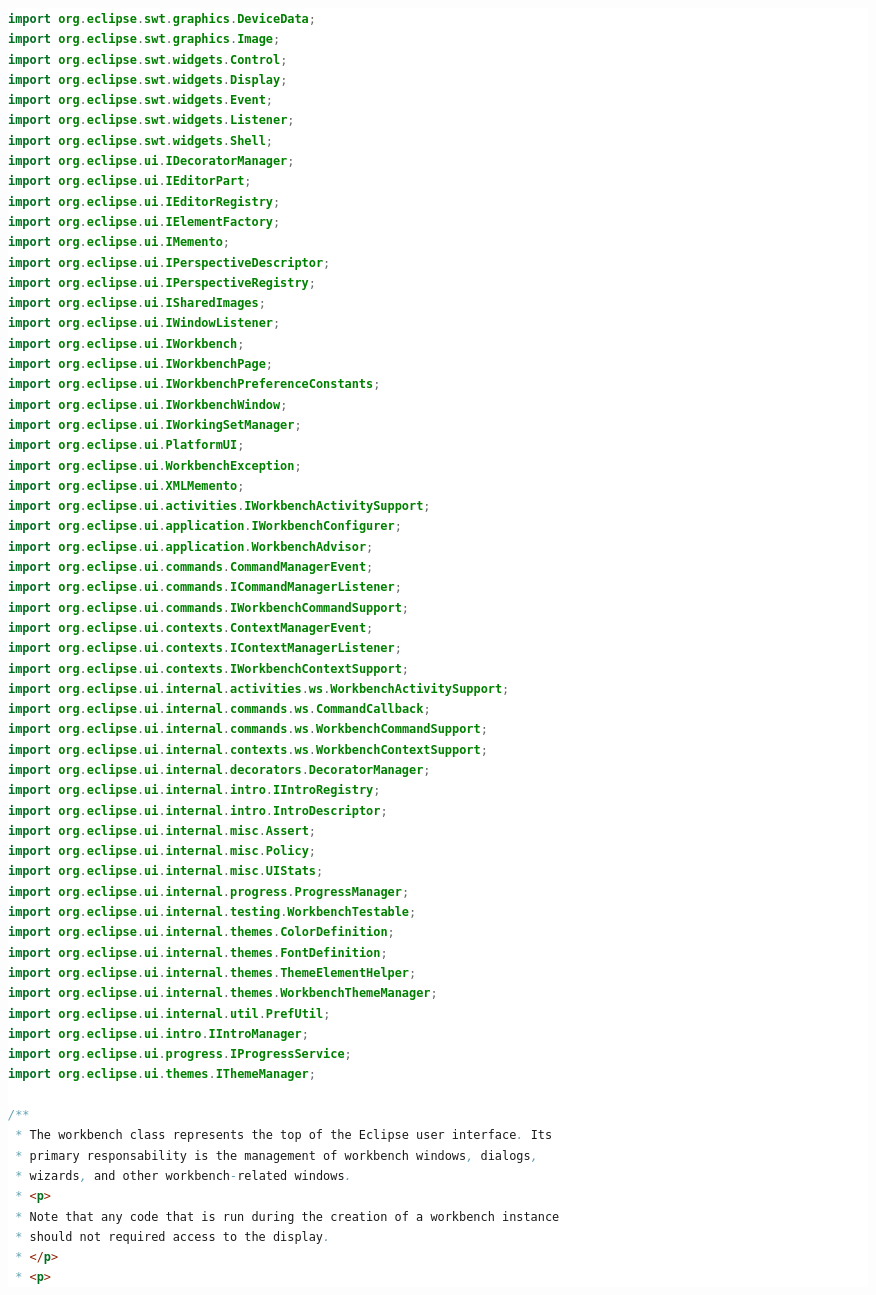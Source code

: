 ```java
import org.eclipse.swt.graphics.DeviceData;
import org.eclipse.swt.graphics.Image;
import org.eclipse.swt.widgets.Control;
import org.eclipse.swt.widgets.Display;
import org.eclipse.swt.widgets.Event;
import org.eclipse.swt.widgets.Listener;
import org.eclipse.swt.widgets.Shell;
import org.eclipse.ui.IDecoratorManager;
import org.eclipse.ui.IEditorPart;
import org.eclipse.ui.IEditorRegistry;
import org.eclipse.ui.IElementFactory;
import org.eclipse.ui.IMemento;
import org.eclipse.ui.IPerspectiveDescriptor;
import org.eclipse.ui.IPerspectiveRegistry;
import org.eclipse.ui.ISharedImages;
import org.eclipse.ui.IWindowListener;
import org.eclipse.ui.IWorkbench;
import org.eclipse.ui.IWorkbenchPage;
import org.eclipse.ui.IWorkbenchPreferenceConstants;
import org.eclipse.ui.IWorkbenchWindow;
import org.eclipse.ui.IWorkingSetManager;
import org.eclipse.ui.PlatformUI;
import org.eclipse.ui.WorkbenchException;
import org.eclipse.ui.XMLMemento;
import org.eclipse.ui.activities.IWorkbenchActivitySupport;
import org.eclipse.ui.application.IWorkbenchConfigurer;
import org.eclipse.ui.application.WorkbenchAdvisor;
import org.eclipse.ui.commands.CommandManagerEvent;
import org.eclipse.ui.commands.ICommandManagerListener;
import org.eclipse.ui.commands.IWorkbenchCommandSupport;
import org.eclipse.ui.contexts.ContextManagerEvent;
import org.eclipse.ui.contexts.IContextManagerListener;
import org.eclipse.ui.contexts.IWorkbenchContextSupport;
import org.eclipse.ui.internal.activities.ws.WorkbenchActivitySupport;
import org.eclipse.ui.internal.commands.ws.CommandCallback;
import org.eclipse.ui.internal.commands.ws.WorkbenchCommandSupport;
import org.eclipse.ui.internal.contexts.ws.WorkbenchContextSupport;
import org.eclipse.ui.internal.decorators.DecoratorManager;
import org.eclipse.ui.internal.intro.IIntroRegistry;
import org.eclipse.ui.internal.intro.IntroDescriptor;
import org.eclipse.ui.internal.misc.Assert;
import org.eclipse.ui.internal.misc.Policy;
import org.eclipse.ui.internal.misc.UIStats;
import org.eclipse.ui.internal.progress.ProgressManager;
import org.eclipse.ui.internal.testing.WorkbenchTestable;
import org.eclipse.ui.internal.themes.ColorDefinition;
import org.eclipse.ui.internal.themes.FontDefinition;
import org.eclipse.ui.internal.themes.ThemeElementHelper;
import org.eclipse.ui.internal.themes.WorkbenchThemeManager;
import org.eclipse.ui.internal.util.PrefUtil;
import org.eclipse.ui.intro.IIntroManager;
import org.eclipse.ui.progress.IProgressService;
import org.eclipse.ui.themes.IThemeManager;

/**
 * The workbench class represents the top of the Eclipse user interface. Its
 * primary responsability is the management of workbench windows, dialogs,
 * wizards, and other workbench-related windows.
 * <p>
 * Note that any code that is run during the creation of a workbench instance
 * should not required access to the display.
 * </p>
 * <p>
```